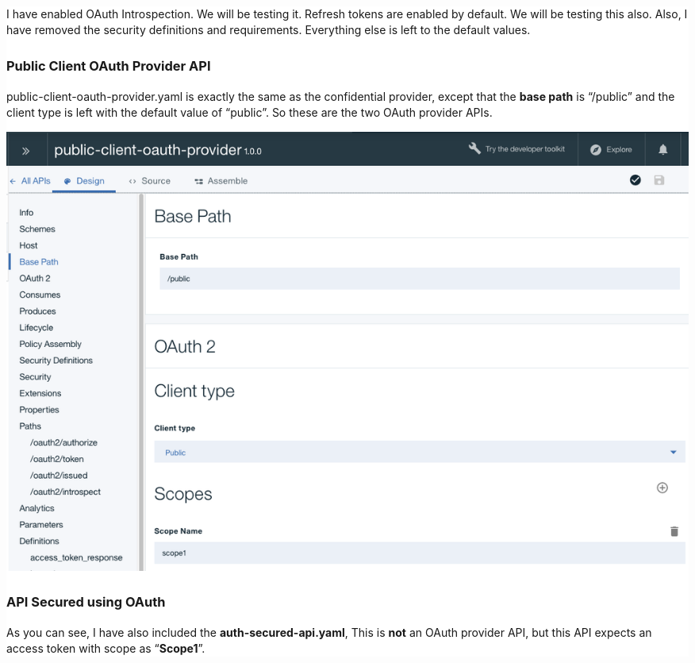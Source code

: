 

I have enabled OAuth Introspection. We will be testing it.
Refresh tokens are enabled by default. We will be testing this also.
Also, I have removed the security definitions and requirements.
Everything else is left to the default values.



### Public Client OAuth Provider API

public-client-oauth-provider.yaml is exactly the same as the confidential provider, except that the **base path** is “/public” and the client type is left with the default value of “public”.
So these are the two OAuth provider APIs.

![image-20190109105949837](images/image-20190109105949837-7027989.png)





### API Secured using OAuth

As you can see, I have also included the **auth-secured-api.yaml**, This is **not** an OAuth provider API, but this API expects an access token with scope as “**Scope1**”. 
